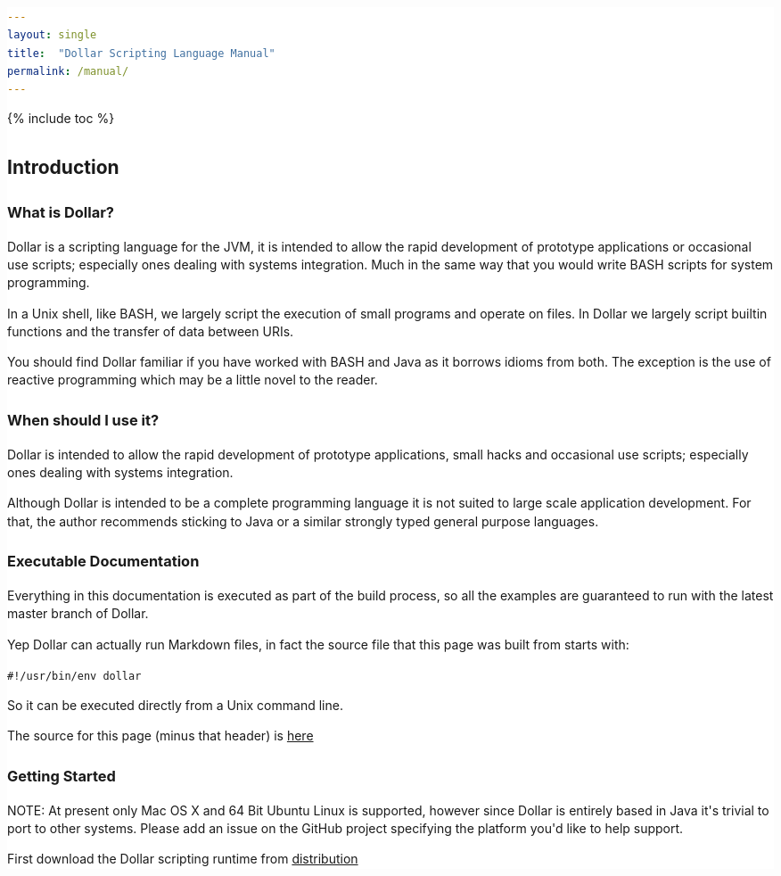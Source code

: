 ```yaml
---
layout: single
title:  "Dollar Scripting Language Manual"
permalink: /manual/
---
```

{% include toc %}

## Introduction

### What is Dollar?

Dollar is a scripting language for the JVM, it is intended to allow the rapid development of prototype applications or occasional use scripts; especially ones dealing with systems integration. Much in the same way that you would write BASH scripts for system programming.

In a Unix shell, like BASH, we largely script the execution of small programs and operate on files. In Dollar we largely script builtin functions and the transfer of data between URIs.

You should find Dollar familiar if you have worked with BASH and Java as it borrows idioms from both. The exception is the use of reactive programming which may be a little novel to the reader.

### When should I use it?

Dollar is intended to allow the rapid development of prototype applications, small hacks and occasional use scripts; especially ones dealing with systems integration.

Although Dollar is intended to be a complete programming language it is not suited to large scale application development. For that, the author recommends sticking to Java or a similar strongly typed general purpose languages.

### Executable Documentation

Everything in this documentation is executed as part of the build process, so all the examples are guaranteed to run with the latest master branch of Dollar.

Yep Dollar can actually run Markdown files, in fact the source file that this page was built from starts with:

```
#!/usr/bin/env dollar
```
So it can be executed directly from a Unix command line.

The source for this page (minus that header) is [here](manual.md)

### Getting Started

NOTE: At present only Mac OS X and 64 Bit Ubuntu Linux is supported, however since Dollar is entirely based in Java it's trivial to port to other systems. Please add an issue on the GitHub project specifying the platform you'd like to help support.

First download the Dollar scripting runtime from [distribution](http://dollarscript.s3-website-eu-west-1.amazonaws.com/dist/dollar-{{site.release}}.tgz)
